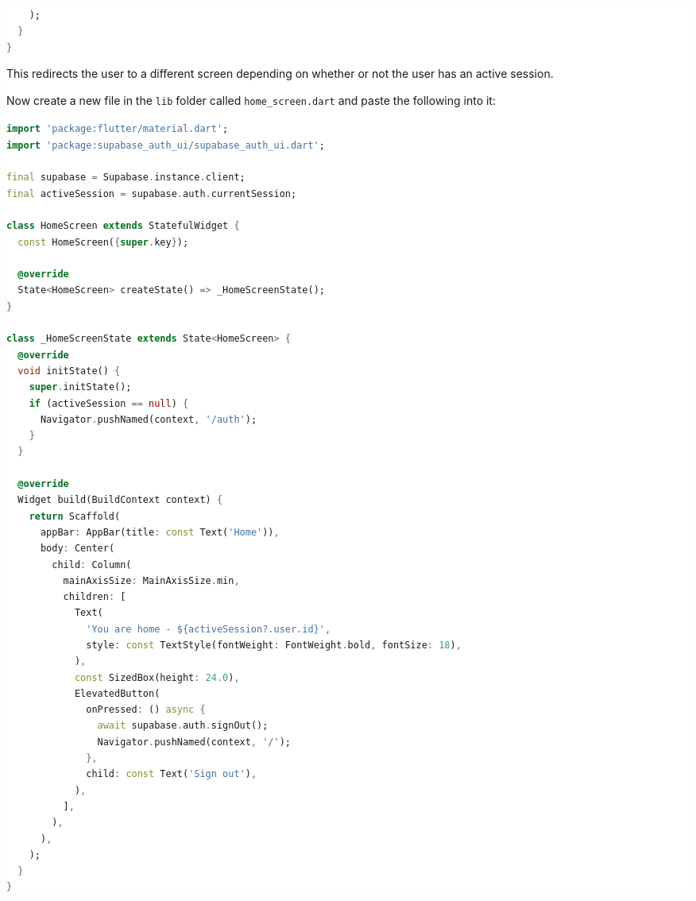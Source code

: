 ```dart
    );
  }
}
```

This redirects the user to a different screen depending on whether or not the user has an active session.

Now create a new file in the `lib` folder called `home_screen.dart` and paste the following into it:

```dart
import 'package:flutter/material.dart';
import 'package:supabase_auth_ui/supabase_auth_ui.dart';

final supabase = Supabase.instance.client;
final activeSession = supabase.auth.currentSession;

class HomeScreen extends StatefulWidget {
  const HomeScreen({super.key});

  @override
  State<HomeScreen> createState() => _HomeScreenState();
}

class _HomeScreenState extends State<HomeScreen> {
  @override
  void initState() {
    super.initState();
    if (activeSession == null) {
      Navigator.pushNamed(context, '/auth');
    }
  }

  @override
  Widget build(BuildContext context) {
    return Scaffold(
      appBar: AppBar(title: const Text('Home')),
      body: Center(
        child: Column(
          mainAxisSize: MainAxisSize.min,
          children: [
            Text(
              'You are home - ${activeSession?.user.id}',
              style: const TextStyle(fontWeight: FontWeight.bold, fontSize: 18),
            ),
            const SizedBox(height: 24.0),
            ElevatedButton(
              onPressed: () async {
                await supabase.auth.signOut();
                Navigator.pushNamed(context, '/');
              },
              child: const Text('Sign out'),
            ),
          ],
        ),
      ),
    );
  }
}
```
